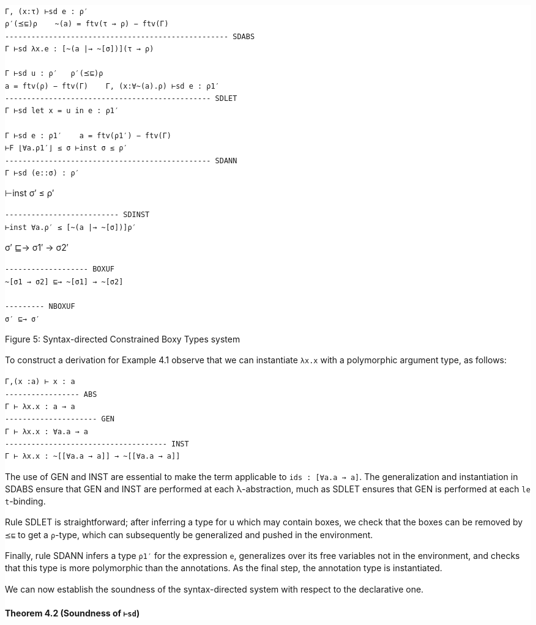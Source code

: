     Γ, (x:τ) ⊢sd e : ρ′
    ρ′(⪯⊑)ρ    ~(a) = ftv(τ → ρ) − ftv(Γ)
    --------------------------------------------------- SDABS
    Γ ⊢sd λx.e : [~(a |→ ~[σ])](τ → ρ)

    Γ ⊢sd u : ρ′   ρ′(⪯⊑)ρ
    a = ftv(ρ) − ftv(Γ)    Γ, (x:∀~(a).ρ) ⊢sd e : ρ1′
    ----------------------------------------------- SDLET
    Γ ⊢sd let x = u in e : ρ1′
    
    Γ ⊢sd e : ρ1′    a = ftv(ρ1′) − ftv(Γ)
    ⊢F ⌊∀a.ρ1′⌋ ≤ σ ⊢inst σ ≤ ρ′
    ----------------------------------------------- SDANN
    Γ ⊢sd (e::σ) : ρ′

  ⊢inst σ′ ≤ ρ′

    -------------------------- SDINST
    ⊢inst ∀a.ρ′ ≤ [~(a |→ ~[σ])]ρ′

  σ′ ⊑→ σ1′ → σ2′

    ------------------- BOXUF
    ~[σ1 → σ2] ⊑→ ~[σ1] → ~[σ2]

    --------- NBOXUF
    σ′ ⊑→ σ′

  Figure 5: Syntax-directed Constrained Boxy Types system

  To construct a derivation for Example 4.1 observe that we can instantiate `λx.x` with a polymorphic argument type, as follows:

    Γ,(x :a) ⊢ x : a
    ----------------- ABS
    Γ ⊢ λx.x : a → a
    --------------------- GEN
    Γ ⊢ λx.x : ∀a.a → a
    ------------------------------------- INST
    Γ ⊢ λx.x : ~[[∀a.a → a]] → ~[[∀a.a → a]]

  The use of GEN and INST are essential to make the term applicable to `ids : [∀a.a → a]`.
  The generalization and instantiation in SDABS ensure that GEN and INST are performed at each λ-abstraction, much as SDLET ensures that GEN is performed at each `let`-binding.

  Rule SDLET is straightforward; after inferring a type for u which may contain boxes, we check that the boxes can be removed by `⪯⊑` to get a `ρ`-type, which can subsequently be generalized and pushed in the environment.

  Finally, rule SDANN infers a type `ρ1′` for the expression `e`, generalizes over its free variables not in the environment, and checks that this type is more polymorphic than the annotations. As the final step, the annotation type is instantiated.

  We can now establish the soundness of the syntax-directed system with respect to the declarative one.

#### Theorem 4.2 (Soundness of `⊢sd`)

